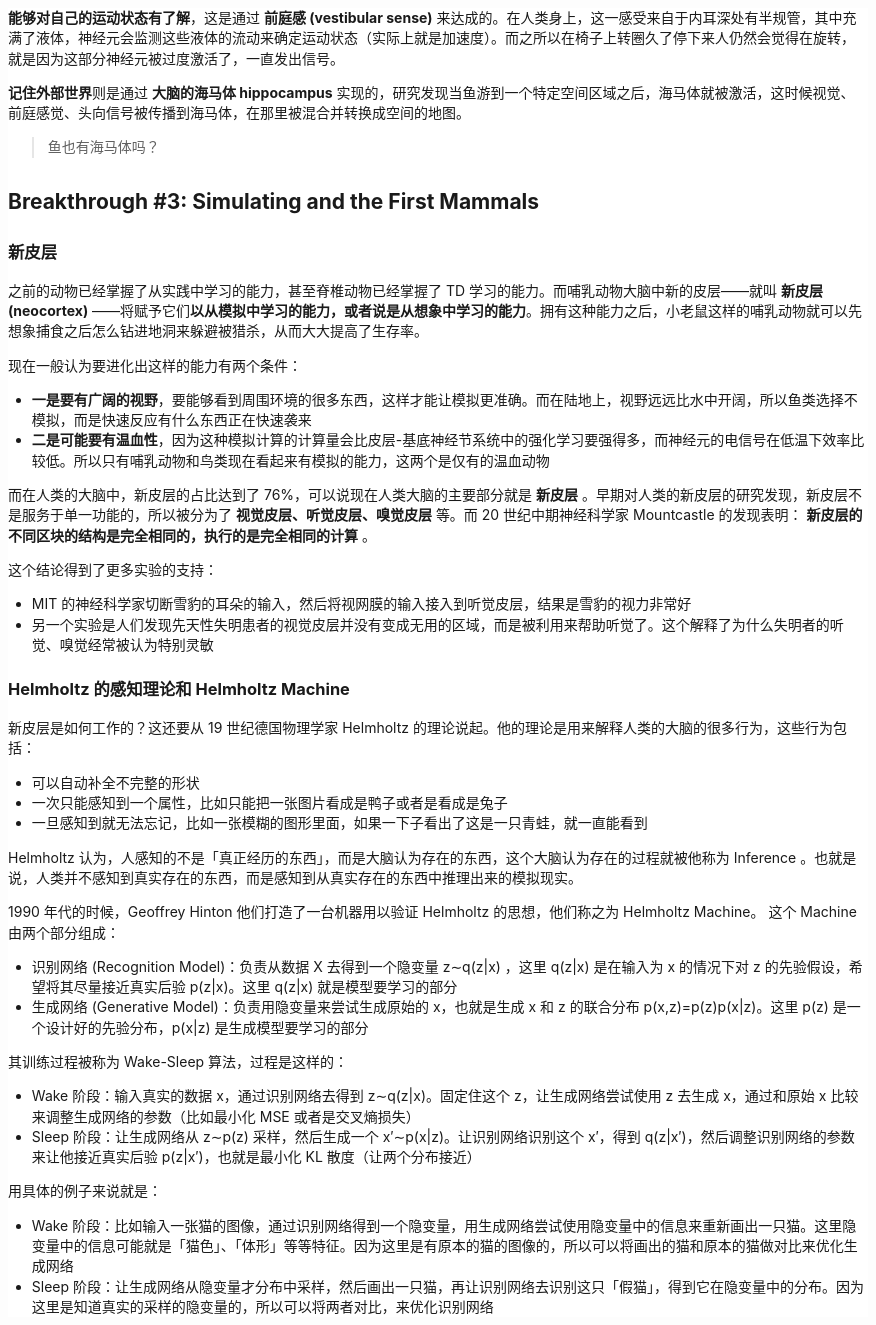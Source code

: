 **能够对自己的运动状态有了解**，这是通过 **前庭感 (vestibular sense)**  来达成的。在人类身上，这一感受来自于内耳深处有半规管，其中充满了液体，神经元会监测这些液体的流动来确定运动状态（实际上就是加速度）。而之所以在椅子上转圈久了停下来人仍然会觉得在旋转，就是因为这部分神经元被过度激活了，一直发出信号。

**记住外部世界**则是通过 **大脑的海马体 hippocampus** 实现的，研究发现当鱼游到一个特定空间区域之后，海马体就被激活，这时候视觉、前庭感觉、头向信号被传播到海马体，在那里被混合并转换成空间的地图。

> 鱼也有海马体吗？

## **Breakthrough #3: Simulating and the First Mammals**

### **新皮层**

之前的动物已经掌握了从实践中学习的能力，甚至脊椎动物已经掌握了 TD 学习的能力。而哺乳动物大脑中新的皮层——就叫 **新皮层 (neocortex)** ——将赋予它们**以从模拟中学习的能力，或者说是从想象中学习的能力**。拥有这种能力之后，小老鼠这样的哺乳动物就可以先想象捕食之后怎么钻进地洞来躲避被猎杀，从而大大提高了生存率。

现在一般认为要进化出这样的能力有两个条件：

- **一是要有广阔的视野**，要能够看到周围环境的很多东西，这样才能让模拟更准确。而在陆地上，视野远远比水中开阔，所以鱼类选择不模拟，而是快速反应有什么东西正在快速袭来
- **二是可能要有温血性**，因为这种模拟计算的计算量会比皮层-基底神经节系统中的强化学习要强得多，而神经元的电信号在低温下效率比较低。所以只有哺乳动物和鸟类现在看起来有模拟的能力，这两个是仅有的温血动物

而在人类的大脑中，新皮层的占比达到了 76%，可以说现在人类大脑的主要部分就是 **新皮层** 。早期对人类的新皮层的研究发现，新皮层不是服务于单一功能的，所以被分为了 **视觉皮层、听觉皮层、嗅觉皮层** 等。而 20 世纪中期神经科学家 Mountcastle 的发现表明： **新皮层的不同区块的结构是完全相同的，执行的是完全相同的计算** 。

这个结论得到了更多实验的支持：

- MIT 的神经科学家切断雪豹的耳朵的输入，然后将视网膜的输入接入到听觉皮层，结果是雪豹的视力非常好
- 另一个实验是人们发现先天性失明患者的视觉皮层并没有变成无用的区域，而是被利用来帮助听觉了。这个解释了为什么失明者的听觉、嗅觉经常被认为特别灵敏

### **Helmholtz 的感知理论和 Helmholtz Machine**

新皮层是如何工作的？这还要从 19 世纪德国物理学家 Helmholtz 的理论说起。他的理论是用来解释人类的大脑的很多行为，这些行为包括：

- 可以自动补全不完整的形状
- 一次只能感知到一个属性，比如只能把一张图片看成是鸭子或者是看成是兔子
- 一旦感知到就无法忘记，比如一张模糊的图形里面，如果一下子看出了这是一只青蛙，就一直能看到

Helmholtz 认为，人感知的不是「真正经历的东西」，而是大脑认为存在的东西，这个大脑认为存在的过程就被他称为 Inference 。也就是说，人类并不感知到真实存在的东西，而是感知到从真实存在的东西中推理出来的模拟现实。

1990 年代的时候，Geoffrey Hinton 他们打造了一台机器用以验证 Helmholtz 的思想，他们称之为 Helmholtz Machine。 这个 Machine 由两个部分组成：

- 识别网络 (Recognition Model)：负责从数据 X 去得到一个隐变量 z∼q(z|x) ，这里 q(z|x) 是在输入为 x 的情况下对 z 的先验假设，希望将其尽量接近真实后验 p(z|x)。这里 q(z|x) 就是模型要学习的部分
- 生成网络 (Generative Model)：负责用隐变量来尝试生成原始的 x，也就是生成 x 和 z 的联合分布 p(x,z)\=p(z)p(x|z)。这里 p(z) 是一个设计好的先验分布，p(x|z) 是生成模型要学习的部分

其训练过程被称为 Wake-Sleep 算法，过程是这样的：

- Wake 阶段：输入真实的数据 x，通过识别网络去得到 z∼q(z|x)。固定住这个 z，让生成网络尝试使用 z 去生成 x，通过和原始 x 比较来调整生成网络的参数（比如最小化 MSE 或者是交叉熵损失）
- Sleep 阶段：让生成网络从 z∼p(z) 采样，然后生成一个 x′∼p(x|z)。让识别网络识别这个 x′，得到 q(z|x′)，然后调整识别网络的参数来让他接近真实后验 p(z|x′)，也就是最小化 KL 散度（让两个分布接近）

用具体的例子来说就是：

- Wake 阶段：比如输入一张猫的图像，通过识别网络得到一个隐变量，用生成网络尝试使用隐变量中的信息来重新画出一只猫。这里隐变量中的信息可能就是「猫色」、「体形」等等特征。因为这里是有原本的猫的图像的，所以可以将画出的猫和原本的猫做对比来优化生成网络
- Sleep 阶段：让生成网络从隐变量才分布中采样，然后画出一只猫，再让识别网络去识别这只「假猫」，得到它在隐变量中的分布。因为这里是知道真实的采样的隐变量的，所以可以将两者对比，来优化识别网络
